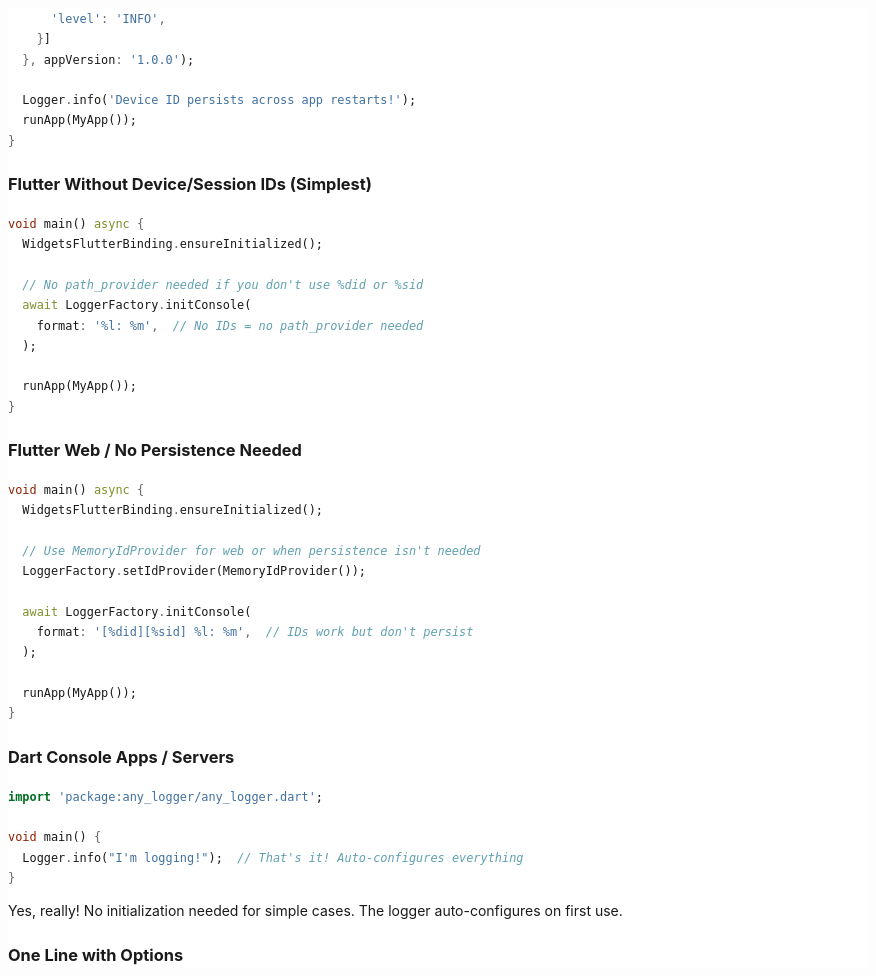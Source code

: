 ```dart
      'level': 'INFO',
    }]
  }, appVersion: '1.0.0');
  
  Logger.info('Device ID persists across app restarts!');
  runApp(MyApp());
}
```

### Flutter Without Device/Session IDs (Simplest)
```dart
void main() async {
  WidgetsFlutterBinding.ensureInitialized();
  
  // No path_provider needed if you don't use %did or %sid
  await LoggerFactory.initConsole(
    format: '%l: %m',  // No IDs = no path_provider needed
  );
  
  runApp(MyApp());
}
```

### Flutter Web / No Persistence Needed
```dart
void main() async {
  WidgetsFlutterBinding.ensureInitialized();
  
  // Use MemoryIdProvider for web or when persistence isn't needed
  LoggerFactory.setIdProvider(MemoryIdProvider());
  
  await LoggerFactory.initConsole(
    format: '[%did][%sid] %l: %m',  // IDs work but don't persist
  );
  
  runApp(MyApp());
}
```

### Dart Console Apps / Servers

```dart
import 'package:any_logger/any_logger.dart';

void main() {
  Logger.info("I'm logging!");  // That's it! Auto-configures everything
}
```

Yes, really! No initialization needed for simple cases. The logger auto-configures on first use.

### One Line with Options
